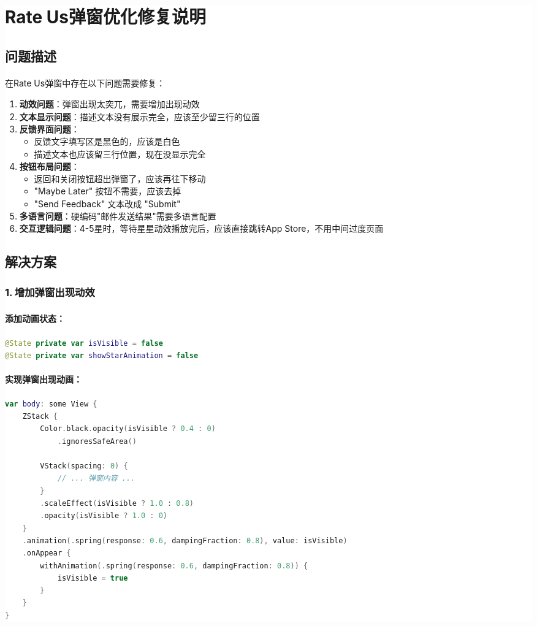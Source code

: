 # Rate Us弹窗优化修复说明

## 问题描述

在Rate Us弹窗中存在以下问题需要修复：

1. **动效问题**：弹窗出现太突兀，需要增加出现动效
2. **文本显示问题**：描述文本没有展示完全，应该至少留三行的位置
3. **反馈界面问题**：
   - 反馈文字填写区是黑色的，应该是白色
   - 描述文本也应该留三行位置，现在没显示完全
4. **按钮布局问题**：
   - 返回和关闭按钮超出弹窗了，应该再往下移动
   - "Maybe Later" 按钮不需要，应该去掉
   - "Send Feedback" 文本改成 "Submit"
5. **多语言问题**：硬编码"邮件发送结果"需要多语言配置
6. **交互逻辑问题**：4-5星时，等待星星动效播放完后，应该直接跳转App Store，不用中间过度页面

## 解决方案

### 1. 增加弹窗出现动效

#### 添加动画状态：
```swift
@State private var isVisible = false
@State private var showStarAnimation = false
```

#### 实现弹窗出现动画：
```swift
var body: some View {
    ZStack {
        Color.black.opacity(isVisible ? 0.4 : 0)
            .ignoresSafeArea()
        
        VStack(spacing: 0) {
            // ... 弹窗内容 ...
        }
        .scaleEffect(isVisible ? 1.0 : 0.8)
        .opacity(isVisible ? 1.0 : 0)
    }
    .animation(.spring(response: 0.6, dampingFraction: 0.8), value: isVisible)
    .onAppear {
        withAnimation(.spring(response: 0.6, dampingFraction: 0.8)) {
            isVisible = true
        }
    }
}
```
